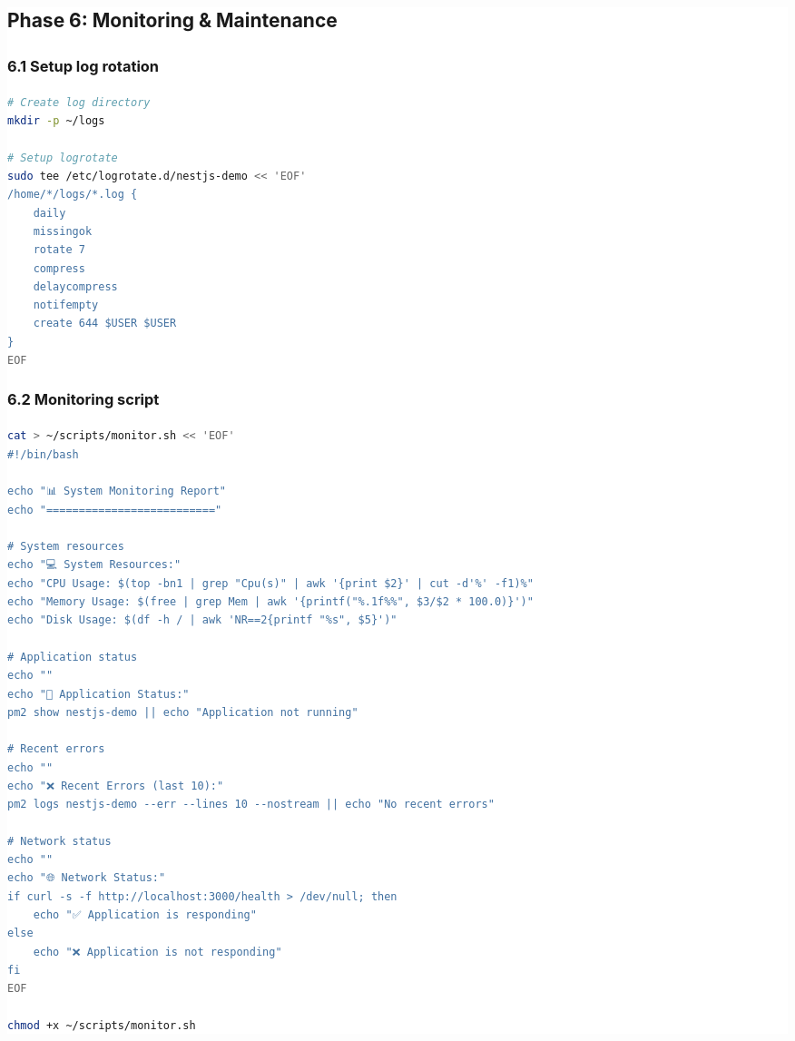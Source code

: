 
## Phase 6: Monitoring & Maintenance

### 6.1 Setup log rotation
```bash
# Create log directory
mkdir -p ~/logs

# Setup logrotate
sudo tee /etc/logrotate.d/nestjs-demo << 'EOF'
/home/*/logs/*.log {
    daily
    missingok
    rotate 7
    compress
    delaycompress
    notifempty
    create 644 $USER $USER
}
EOF
```

### 6.2 Monitoring script
```bash
cat > ~/scripts/monitor.sh << 'EOF'
#!/bin/bash

echo "📊 System Monitoring Report"
echo "=========================="

# System resources
echo "💻 System Resources:"
echo "CPU Usage: $(top -bn1 | grep "Cpu(s)" | awk '{print $2}' | cut -d'%' -f1)%"
echo "Memory Usage: $(free | grep Mem | awk '{printf("%.1f%%", $3/$2 * 100.0)}')"
echo "Disk Usage: $(df -h / | awk 'NR==2{printf "%s", $5}')"

# Application status
echo ""
echo "🚀 Application Status:"
pm2 show nestjs-demo || echo "Application not running"

# Recent errors
echo ""
echo "❌ Recent Errors (last 10):"
pm2 logs nestjs-demo --err --lines 10 --nostream || echo "No recent errors"

# Network status
echo ""
echo "🌐 Network Status:"
if curl -s -f http://localhost:3000/health > /dev/null; then
    echo "✅ Application is responding"
else
    echo "❌ Application is not responding"
fi
EOF

chmod +x ~/scripts/monitor.sh
```

